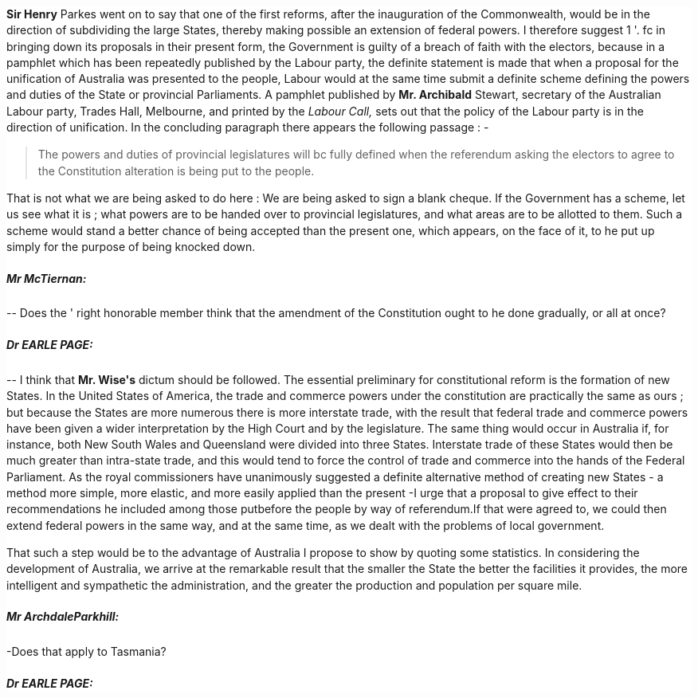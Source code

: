 
 **Sir Henry** Parkes went on to say that one of the first reforms, after the inauguration of the Commonwealth, would be in the direction of subdividing the large States, thereby making possible an extension of federal powers. I therefore suggest  1 '. fc in bringing down its proposals in their present form, the Government is guilty of a breach of faith with the electors, because in a pamphlet which has been repeatedly published by the Labour party, the definite statement is made that when a proposal for the unification of Australia was presented to the people, Labour would at the same time submit a definite scheme defining the powers and duties of the State or provincial Parliaments. A pamphlet published by  **Mr. Archibald**  Stewart, secretary of the Australian Labour party, Trades Hall, Melbourne, and printed by the  *Labour Call,*  sets out that the policy of the Labour party is in the direction of unification. In the concluding paragraph there appears the following passage : - 

  >The powers and duties of provincial legislatures will bc fully defined when the referendum asking the electors to agree to the Constitution alteration is being put to the people. 

That is not what we are being asked to do here : We are being asked to sign a blank cheque. If the Government has a scheme, let us see what it is ; what powers are to be handed over to provincial legislatures, and what areas are to be allotted to them. Such a scheme would stand a better chance of being accepted than the present one, which appears, on the face of it, to he put up simply for the purpose of being knocked down. 

##### Mr McTiernan:

-- Does the ' right honorable member think that the amendment of the Constitution ought to he done gradually, or all at once? 

##### Dr EARLE PAGE:

-- I think that  **Mr. Wise's**  dictum should be followed. The essential preliminary for constitutional reform is the formation of new States. In the United States of America, the trade and commerce powers under the constitution are practically the same as ours ; but because the States are more numerous there is more interstate trade, with the result that federal trade and commerce powers have been given a wider interpretation by the High Court and by the legislature. The same thing would occur in Australia if, for instance, both New South Wales and Queensland were divided into three States. Interstate trade of these States would then be much greater than intra-state trade, and this would tend to force  the  control of trade  and  commerce into the hands of the Federal Parliament. As the royal commissioners have unanimously suggested  a  definite alternative method of creating new States - a method more simple, more elastic, and more easily applied  than  the present -I urge that a proposal  to  give effect to their recommendations  he  included among those putbefore the people by way of referendum.If that were agreed to, we could then  extend  federal powers in the same way, and at the same time, as we dealt with  the  problems of local government. 

That such a step  would  be to the advantage of Australia I propose to show by quoting some statistics. In considering the development of Australia, we arrive at the remarkable result that the smaller the State the better the facilities it provides, the more intelligent and sympathetic the administration, and the greater  the  production and population per square mile. 

##### Mr ArchdaleParkhill:

-Does that  apply to Tasmania? 

##### Dr EARLE PAGE:
